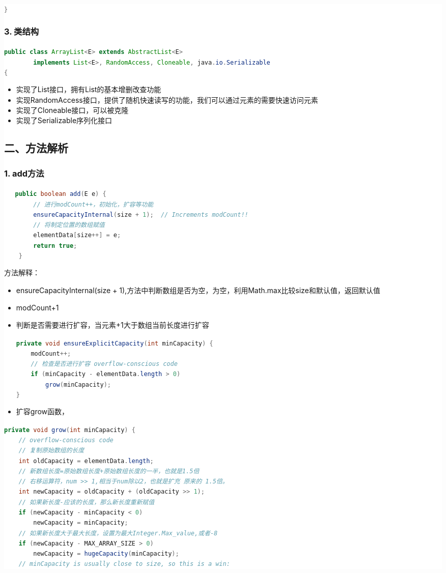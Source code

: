   ```java
  }
  ```

  

### 3. 类结构

```java
public class ArrayList<E> extends AbstractList<E>
        implements List<E>, RandomAccess, Cloneable, java.io.Serializable
{

```

- 实现了List接口，拥有List的基本增删改查功能
- 实现RandomAccess接口，提供了随机快速读写的功能，我们可以通过元素的需要快速访问元素
- 实现了Cloneable接口，可以被克隆
- 实现了Serializable序列化接口



## 二、方法解析

### 1. add方法

```java
   public boolean add(E e) {
        // 进行modCount++，初始化，扩容等功能
        ensureCapacityInternal(size + 1);  // Increments modCount!!
        // 将制定位置的数组赋值
        elementData[size++] = e;
        return true;
    }
```

方法解释：

- ensureCapacityInternal(size + 1),方法中判断数组是否为空，为空，利用Math.max比较size和默认值，返回默认值

- modCount+1

- 判断是否需要进行扩容，当元素+1大于数组当前长度进行扩容

  ```java
  private void ensureExplicitCapacity(int minCapacity) {
      modCount++;
      // 检查是否进行扩容 overflow-conscious code
      if (minCapacity - elementData.length > 0)
          grow(minCapacity);
  }
  ```

- 扩容grow函数，

```java
private void grow(int minCapacity) {
    // overflow-conscious code
    // 复制原始数组的长度
    int oldCapacity = elementData.length;
    // 新数组长度=原始数组长度+原始数组长度的一半，也就是1.5倍
    // 右移运算符，num >> 1,相当于num除以2，也就是扩充 原来的 1.5倍。
    int newCapacity = oldCapacity + (oldCapacity >> 1);
    // 如果新长度-应该的长度，那么新长度重新赋值
    if (newCapacity - minCapacity < 0)
        newCapacity = minCapacity;
    // 如果新长度大于最大长度，设置为最大Integer.Max_value,或者-8
    if (newCapacity - MAX_ARRAY_SIZE > 0)
        newCapacity = hugeCapacity(minCapacity);
    // minCapacity is usually close to size, so this is a win:
```